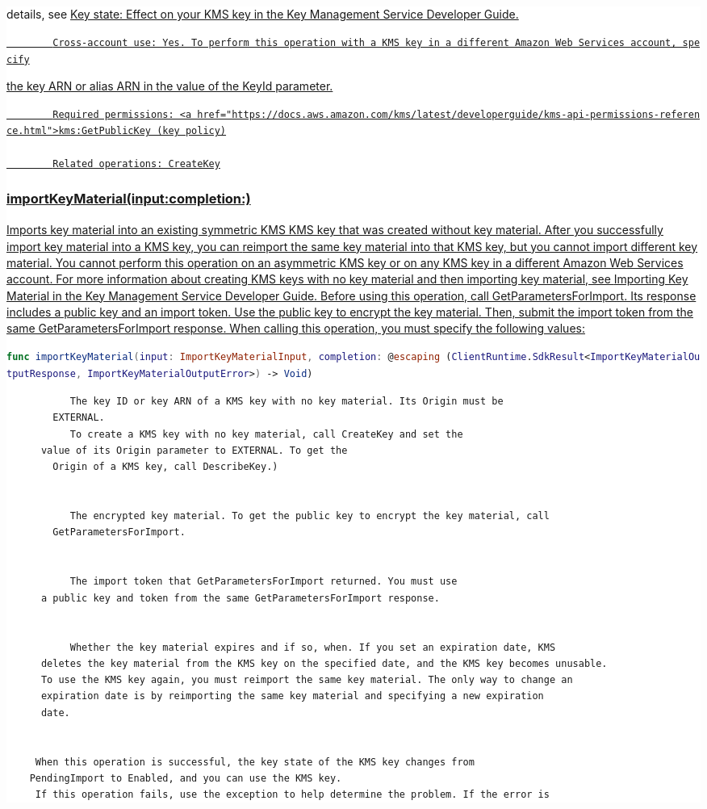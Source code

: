 details, see <a href="https://docs.aws.amazon.com/kms/latest/developerguide/key-state.html">Key state: Effect on your KMS key in the Key Management Service Developer Guide.

``` 
        Cross-account use: Yes. To perform this operation with a KMS key in a different Amazon Web Services account, specify
```

the key ARN or alias ARN in the value of the KeyId parameter.

``` 
        Required permissions: <a href="https://docs.aws.amazon.com/kms/latest/developerguide/kms-api-permissions-reference.html">kms:GetPublicKey (key policy)

        Related operations: CreateKey
```

### importKeyMaterial(input:​completion:​)

Imports key material into an existing symmetric KMS KMS key that was
created without key material. After you successfully import key material into a KMS key, you can
<a href="https:​//docs.aws.amazon.com/kms/latest/developerguide/importing-keys.html#reimport-key-material">reimport the same key material into that KMS key, but you cannot import different key
material.
You cannot perform this operation on an asymmetric KMS key or on any KMS key in a different Amazon Web Services account. For more information about creating KMS keys with no key material and
then importing key material, see <a href="https:​//docs.aws.amazon.com/kms/latest/developerguide/importing-keys.html">Importing Key Material in the
Key Management Service Developer Guide.
Before using this operation, call GetParametersForImport. Its response
includes a public key and an import token. Use the public key to encrypt the key material.
Then, submit the import token from the same GetParametersForImport
response.
When calling this operation, you must specify the following values:​

``` swift
func importKeyMaterial(input: ImportKeyMaterialInput, completion: @escaping (ClientRuntime.SdkResult<ImportKeyMaterialOutputResponse, ImportKeyMaterialOutputError>) -> Void)
```

``` 
           The key ID or key ARN of a KMS key with no key material. Its Origin must be
        EXTERNAL.
           To create a KMS key with no key material, call CreateKey and set the
      value of its Origin parameter to EXTERNAL. To get the
        Origin of a KMS key, call DescribeKey.)


           The encrypted key material. To get the public key to encrypt the key material, call
        GetParametersForImport.


           The import token that GetParametersForImport returned. You must use
      a public key and token from the same GetParametersForImport response.


           Whether the key material expires and if so, when. If you set an expiration date, KMS
      deletes the key material from the KMS key on the specified date, and the KMS key becomes unusable.
      To use the KMS key again, you must reimport the same key material. The only way to change an
      expiration date is by reimporting the same key material and specifying a new expiration
      date.


     When this operation is successful, the key state of the KMS key changes from
    PendingImport to Enabled, and you can use the KMS key.
     If this operation fails, use the exception to help determine the problem. If the error is
```